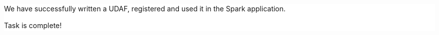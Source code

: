 We have successfully written a UDAF, registered and used it in the Spark application.

Task is complete!




























































